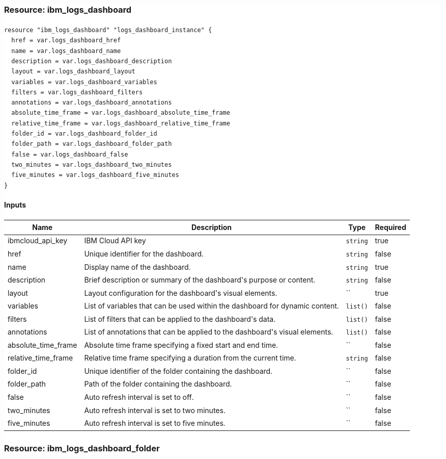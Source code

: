 ### Resource: ibm_logs_dashboard

```hcl
resource "ibm_logs_dashboard" "logs_dashboard_instance" {
  href = var.logs_dashboard_href
  name = var.logs_dashboard_name
  description = var.logs_dashboard_description
  layout = var.logs_dashboard_layout
  variables = var.logs_dashboard_variables
  filters = var.logs_dashboard_filters
  annotations = var.logs_dashboard_annotations
  absolute_time_frame = var.logs_dashboard_absolute_time_frame
  relative_time_frame = var.logs_dashboard_relative_time_frame
  folder_id = var.logs_dashboard_folder_id
  folder_path = var.logs_dashboard_folder_path
  false = var.logs_dashboard_false
  two_minutes = var.logs_dashboard_two_minutes
  five_minutes = var.logs_dashboard_five_minutes
}
```

#### Inputs

| Name | Description | Type | Required |
|------|-------------|------|---------|
| ibmcloud\_api\_key | IBM Cloud API key | `string` | true |
| href | Unique identifier for the dashboard. | `string` | false |
| name | Display name of the dashboard. | `string` | true |
| description | Brief description or summary of the dashboard's purpose or content. | `string` | false |
| layout | Layout configuration for the dashboard's visual elements. | `` | true |
| variables | List of variables that can be used within the dashboard for dynamic content. | `list()` | false |
| filters | List of filters that can be applied to the dashboard's data. | `list()` | false |
| annotations | List of annotations that can be applied to the dashboard's visual elements. | `list()` | false |
| absolute_time_frame | Absolute time frame specifying a fixed start and end time. | `` | false |
| relative_time_frame | Relative time frame specifying a duration from the current time. | `string` | false |
| folder_id | Unique identifier of the folder containing the dashboard. | `` | false |
| folder_path | Path of the folder containing the dashboard. | `` | false |
| false | Auto refresh interval is set to off. | `` | false |
| two_minutes | Auto refresh interval is set to two minutes. | `` | false |
| five_minutes | Auto refresh interval is set to five minutes. | `` | false |

### Resource: ibm_logs_dashboard_folder
